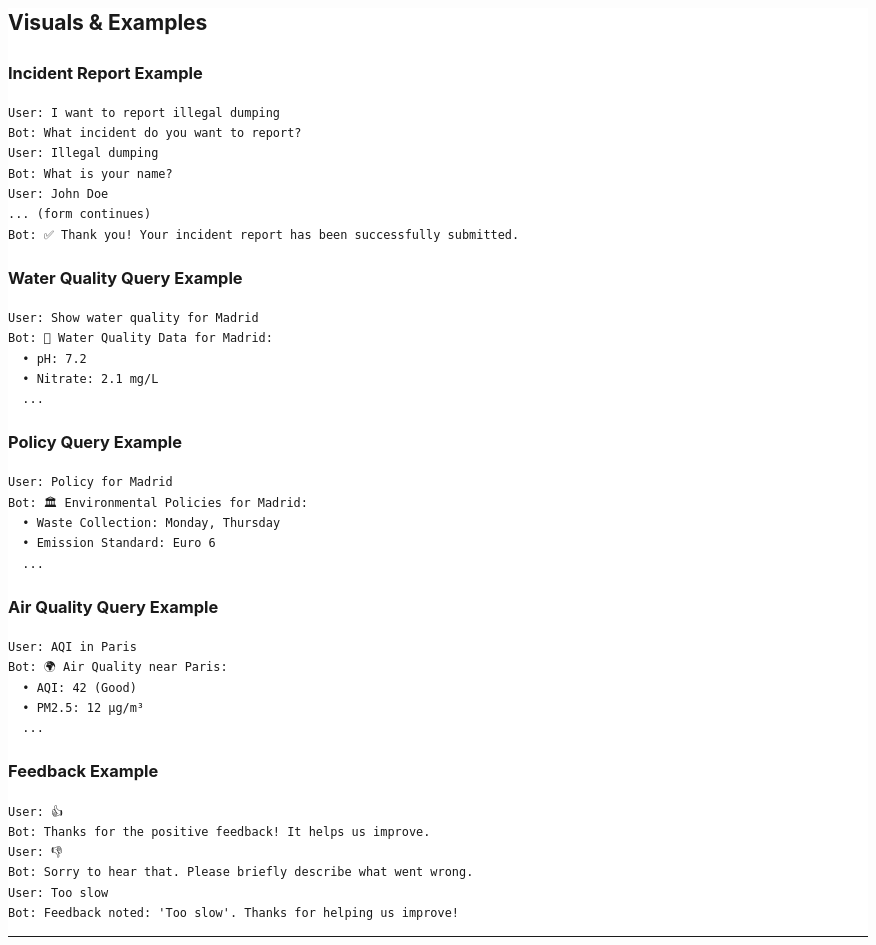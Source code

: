 
## Visuals & Examples

### Incident Report Example
```
User: I want to report illegal dumping
Bot: What incident do you want to report?
User: Illegal dumping
Bot: What is your name?
User: John Doe
... (form continues)
Bot: ✅ Thank you! Your incident report has been successfully submitted.
```

### Water Quality Query Example
```
User: Show water quality for Madrid
Bot: 🌊 Water Quality Data for Madrid:
  • pH: 7.2
  • Nitrate: 2.1 mg/L
  ...
```

### Policy Query Example
```
User: Policy for Madrid
Bot: 🏛️ Environmental Policies for Madrid:
  • Waste Collection: Monday, Thursday
  • Emission Standard: Euro 6
  ...
```

### Air Quality Query Example
```
User: AQI in Paris
Bot: 🌍 Air Quality near Paris:
  • AQI: 42 (Good)
  • PM2.5: 12 µg/m³
  ...
```

### Feedback Example
```
User: 👍
Bot: Thanks for the positive feedback! It helps us improve.
User: 👎
Bot: Sorry to hear that. Please briefly describe what went wrong.
User: Too slow
Bot: Feedback noted: 'Too slow'. Thanks for helping us improve!
```

---
